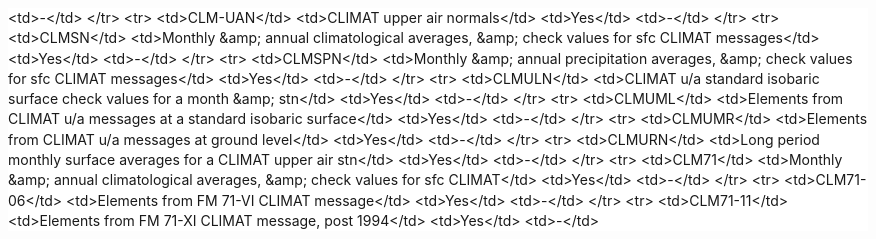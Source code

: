 &lt;td&gt;-&lt;/td&gt;
&lt;/tr&gt;
&lt;tr&gt;
&lt;td&gt;CLM-UAN&lt;/td&gt;
&lt;td&gt;CLIMAT upper air normals&lt;/td&gt;
&lt;td&gt;Yes&lt;/td&gt;
&lt;td&gt;-&lt;/td&gt;
&lt;/tr&gt;
&lt;tr&gt;
&lt;td&gt;CLMSN&lt;/td&gt;
&lt;td&gt;Monthly &amp;amp; annual climatological averages, &amp;amp; check values for sfc CLIMAT messages&lt;/td&gt;
&lt;td&gt;Yes&lt;/td&gt;
&lt;td&gt;-&lt;/td&gt;
&lt;/tr&gt;
&lt;tr&gt;
&lt;td&gt;CLMSPN&lt;/td&gt;
&lt;td&gt;Monthly &amp;amp; annual precipitation averages, &amp;amp; check values for sfc CLIMAT messages&lt;/td&gt;
&lt;td&gt;Yes&lt;/td&gt;
&lt;td&gt;-&lt;/td&gt;
&lt;/tr&gt;
&lt;tr&gt;
&lt;td&gt;CLMULN&lt;/td&gt;
&lt;td&gt;CLIMAT u/a standard isobaric surface check values for a month &amp;amp; stn&lt;/td&gt;
&lt;td&gt;Yes&lt;/td&gt;
&lt;td&gt;-&lt;/td&gt;
&lt;/tr&gt;
&lt;tr&gt;
&lt;td&gt;CLMUML&lt;/td&gt;
&lt;td&gt;Elements from CLIMAT u/a messages at a standard isobaric surface&lt;/td&gt;
&lt;td&gt;Yes&lt;/td&gt;
&lt;td&gt;-&lt;/td&gt;
&lt;/tr&gt;
&lt;tr&gt;
&lt;td&gt;CLMUMR&lt;/td&gt;
&lt;td&gt;Elements from CLIMAT u/a messages at ground level&lt;/td&gt;
&lt;td&gt;Yes&lt;/td&gt;
&lt;td&gt;-&lt;/td&gt;
&lt;/tr&gt;
&lt;tr&gt;
&lt;td&gt;CLMURN&lt;/td&gt;
&lt;td&gt;Long period monthly surface averages for a CLIMAT upper air stn&lt;/td&gt;
&lt;td&gt;Yes&lt;/td&gt;
&lt;td&gt;-&lt;/td&gt;
&lt;/tr&gt;
&lt;tr&gt;
&lt;td&gt;CLM71&lt;/td&gt;
&lt;td&gt;Monthly &amp;amp; annual climatological averages, &amp;amp; check values for sfc CLIMAT&lt;/td&gt;
&lt;td&gt;Yes&lt;/td&gt;
&lt;td&gt;-&lt;/td&gt;
&lt;/tr&gt;
&lt;tr&gt;
&lt;td&gt;CLM71-06&lt;/td&gt;
&lt;td&gt;Elements from FM 71-VI CLIMAT message&lt;/td&gt;
&lt;td&gt;Yes&lt;/td&gt;
&lt;td&gt;-&lt;/td&gt;
&lt;/tr&gt;
&lt;tr&gt;
&lt;td&gt;CLM71-11&lt;/td&gt;
&lt;td&gt;Elements from FM 71-XI CLIMAT message, post 1994&lt;/td&gt;
&lt;td&gt;Yes&lt;/td&gt;
&lt;td&gt;-&lt;/td&gt;